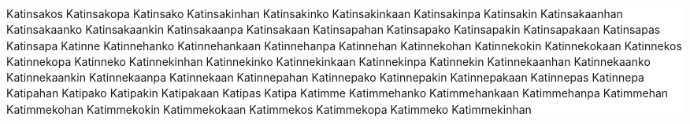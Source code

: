 Katinsakos
Katinsakopa
Katinsako
Katinsakinhan
Katinsakinko
Katinsakinkaan
Katinsakinpa
Katinsakin
Katinsakaanhan
Katinsakaanko
Katinsakaankin
Katinsakaanpa
Katinsakaan
Katinsapahan
Katinsapako
Katinsapakin
Katinsapakaan
Katinsapas
Katinsapa
Katinne
Katinnehanko
Katinnehankaan
Katinnehanpa
Katinnehan
Katinnekohan
Katinnekokin
Katinnekokaan
Katinnekos
Katinnekopa
Katinneko
Katinnekinhan
Katinnekinko
Katinnekinkaan
Katinnekinpa
Katinnekin
Katinnekaanhan
Katinnekaanko
Katinnekaankin
Katinnekaanpa
Katinnekaan
Katinnepahan
Katinnepako
Katinnepakin
Katinnepakaan
Katinnepas
Katinnepa
Katipahan
Katipako
Katipakin
Katipakaan
Katipas
Katipa
Katimme
Katimmehanko
Katimmehankaan
Katimmehanpa
Katimmehan
Katimmekohan
Katimmekokin
Katimmekokaan
Katimmekos
Katimmekopa
Katimmeko
Katimmekinhan